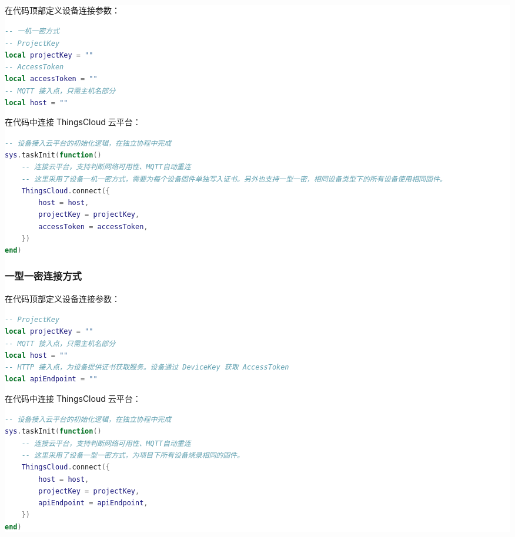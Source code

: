 在代码顶部定义设备连接参数：

```lua
-- 一机一密方式
-- ProjectKey
local projectKey = ""
-- AccessToken
local accessToken = ""
-- MQTT 接入点，只需主机名部分
local host = ""
```


在代码中连接 ThingsCloud 云平台：

```lua
-- 设备接入云平台的初始化逻辑，在独立协程中完成
sys.taskInit(function()
    -- 连接云平台，支持判断网络可用性、MQTT自动重连
    -- 这里采用了设备一机一密方式，需要为每个设备固件单独写入证书。另外也支持一型一密，相同设备类型下的所有设备使用相同固件。
    ThingsCloud.connect({
        host = host,
        projectKey = projectKey,
        accessToken = accessToken,
    })
end)
```


### 一型一密连接方式


在代码顶部定义设备连接参数：

```lua
-- ProjectKey
local projectKey = ""
-- MQTT 接入点，只需主机名部分
local host = ""
-- HTTP 接入点，为设备提供证书获取服务。设备通过 DeviceKey 获取 AccessToken
local apiEndpoint = ""
```

在代码中连接 ThingsCloud 云平台：


```lua
-- 设备接入云平台的初始化逻辑，在独立协程中完成
sys.taskInit(function()
    -- 连接云平台，支持判断网络可用性、MQTT自动重连
    -- 这里采用了设备一型一密方式，为项目下所有设备烧录相同的固件。
    ThingsCloud.connect({
        host = host,
        projectKey = projectKey,
        apiEndpoint = apiEndpoint,
    })
end)
```
